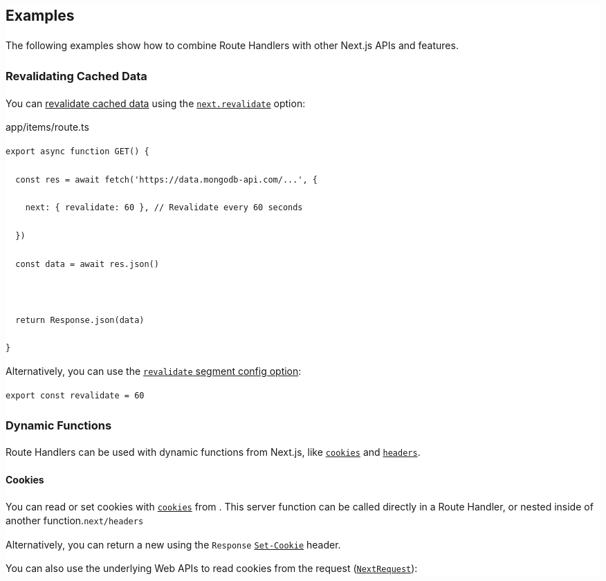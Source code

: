 ## Examples

The following examples show how to combine Route Handlers with other Next.js APIs and features.

### Revalidating Cached Data

You can [revalidate cached data](https://nextjs.org/docs/14/app/building-your-application/data-fetching/fetching-caching-and-revalidating#revalidating-data) using the [`next.revalidate`](https://nextjs.org/docs/14/app/building-your-application/data-fetching/fetching-caching-and-revalidating#revalidating-data) option:

app/items/route.ts

```
export async function GET() {

  const res = await fetch('https://data.mongodb-api.com/...', {

    next: { revalidate: 60 }, // Revalidate every 60 seconds

  })

  const data = await res.json()

 

  return Response.json(data)

}
```

Alternatively, you can use the [`revalidate` segment config option](https://nextjs.org/docs/14/app/api-reference/file-conventions/route-segment-config#revalidate):

```
export const revalidate = 60
```

### Dynamic Functions

Route Handlers can be used with dynamic functions from Next.js, like [`cookies`](https://nextjs.org/docs/14/app/api-reference/functions/cookies) and [`headers`](https://nextjs.org/docs/14/app/api-reference/functions/headers).

#### Cookies

You can read or set cookies with [`cookies`](https://nextjs.org/docs/14/app/api-reference/functions/cookies) from . This server function can be called directly in a Route Handler, or nested inside of another function.`next/headers`

Alternatively, you can return a new using the `Response` [`Set-Cookie`](https://developer.mozilla.org/docs/Web/HTTP/Headers/Set-Cookie) header.

You can also use the underlying Web APIs to read cookies from the request ([`NextRequest`](https://nextjs.org/docs/14/app/api-reference/functions/next-request)):
